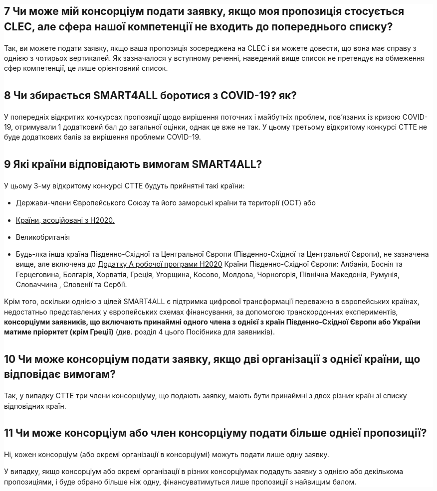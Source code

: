 

## 7  Чи може мій консорціум подати заявку, якщо моя пропозиція стосується CLEC, але сфера нашої компетенції не входить до попереднього списку?

Так, ви можете подати заявку, якщо ваша пропозиція зосереджена на CLEC і ви можете довести, що вона має справу з однією з чотирьох вертикалей. Як зазначалося у вступному реченні, наведений вище список не претендує на обмеження сфер компетенції, це лише орієнтовний список.  

## 8 Чи збирається SMART4ALL боротися з COVID-19? як? 

У попередніх відкритих конкурсах пропозиції щодо вирішення поточних і майбутніх проблем, пов’язаних із кризою COVID-19, отримували 1 додатковий бал до загальної оцінки, однак це вже не так. У цьому третьому відкритому конкурсі CTTE не буде додаткових балів за вирішення проблеми COVID-19. 

## 9 Які країни відповідають вимогам SMART4ALL?

У цьому 3-му відкритому конкурсі CTTE будуть прийнятні такі країни:

- Держави-члени Європейського Союзу та його заморські країни та території (OCT) або

- [Країни, асоційовані з H2020.](https://ec.europa.eu/research/participants/data/ref/h2020/grants_manual/hi/3cpart/h2020-hi-list-ac_en.pdf)

- Великобританія

- Будь-яка інша країна Південно-Східної та Центральної Європи (Південно-Східної та Центральної Європи), не зазначена вище, але включена до [Додатку A робочої програми H2020](https://ec.europa.eu/research/participants/data/ref/h2020/other/wp/2018-2020/annexes/h2020-wp1820-annex-a-countries-rules_en.pdf) Країни Південно-Східної Європи: Албанія, Боснія та Герцеговина, Болгарія, Хорватія, Греція, Угорщина, Косово, Молдова, Чорногорія, Північна Македонія, Румунія, Словаччина , Словенії та Сербії.

Крім того, оскільки однією з цілей SMART4ALL є підтримка цифрової трансформації переважно в європейських країнах, недостатньо представлених у європейських схемах фінансування, за допомогою транскордонних експериментів, **консорціуми заявників, що включають принаймні одного члена з однієї з країн Південно-Східної Європи або України матиме пріоритет (крім Греції)** (див. розділ 4 цього Посібника для заявників).

## 10  Чи може консорціум подати заявку, якщо дві організації з однієї країни, що відповідає вимогам?

Так, у випадку CTTE три члени консорціуму, що подають заявку, мають бути принаймні з двох різних країн зі списку відповідних країн. 

## 11  Чи може консорціум або член консорціуму подати більше однієї пропозиції?

Ні, кожен консорціум (або окремі організації в консорціумі) можуть подати лише одну заявку.

У випадку, якщо консорціум або окремі організації в різних консорціумах подадуть заявку з однією або декількома пропозиціями, і буде обрано більше ніж одну, фінансуватимуться лише пропозиції з найвищим балом.
